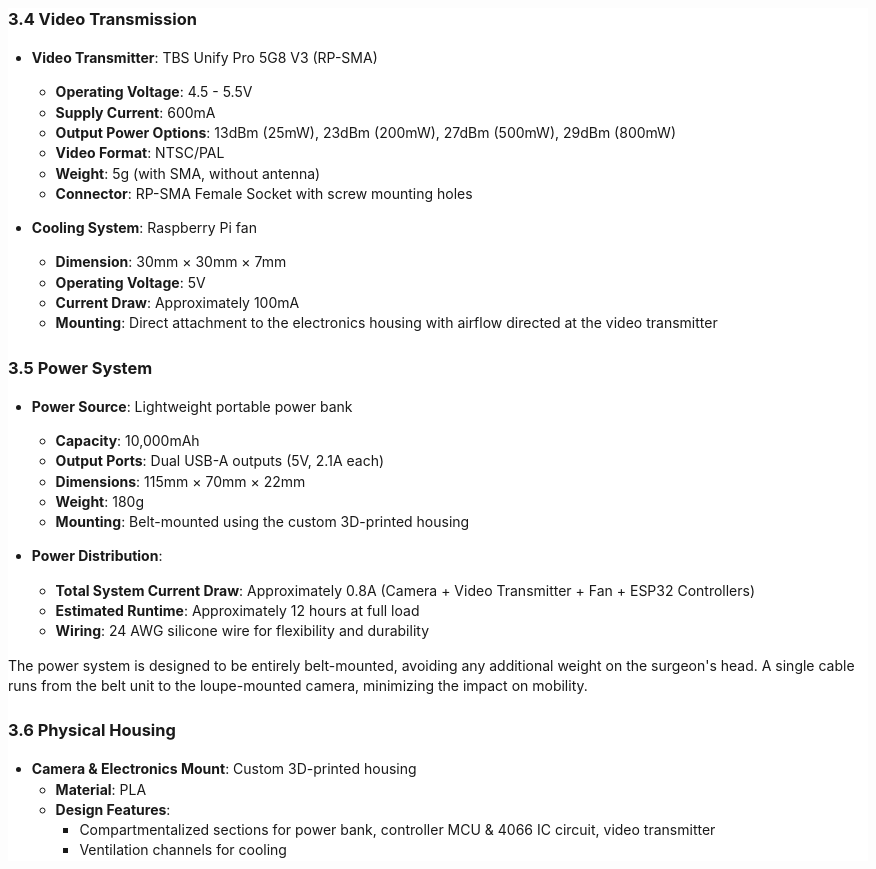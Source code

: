 
### 3.4 Video Transmission
* **Video Transmitter**: TBS Unify Pro 5G8 V3 (RP-SMA)
  * **Operating Voltage**: 4.5 - 5.5V
  * **Supply Current**: 600mA
  * **Output Power Options**: 13dBm (25mW), 23dBm (200mW), 27dBm (500mW), 29dBm (800mW)
  * **Video Format**: NTSC/PAL
  * **Weight**: 5g (with SMA, without antenna)
  * **Connector**: RP-SMA Female Socket with screw mounting holes

* **Cooling System**: Raspberry Pi fan
  * **Dimension**: 30mm × 30mm × 7mm
  * **Operating Voltage**: 5V
  * **Current Draw**: Approximately 100mA
  * **Mounting**: Direct attachment to the electronics housing with airflow directed at the video transmitter


### 3.5 Power System
* **Power Source**: Lightweight portable power bank
  * **Capacity**: 10,000mAh
  * **Output Ports**: Dual USB-A outputs (5V, 2.1A each)
  * **Dimensions**: 115mm × 70mm × 22mm
  * **Weight**: 180g
  * **Mounting**: Belt-mounted using the custom 3D-printed housing

* **Power Distribution**:
  * **Total System Current Draw**: Approximately 0.8A (Camera + Video Transmitter + Fan + ESP32 Controllers)
  * **Estimated Runtime**: Approximately 12 hours at full load
  * **Wiring**: 24 AWG silicone wire for flexibility and durability

The power system is designed to be entirely belt-mounted, avoiding any additional weight on the surgeon's head. A single cable runs from the belt unit to the loupe-mounted camera, minimizing the impact on mobility.

### 3.6 Physical Housing
* **Camera & Electronics Mount**: Custom 3D-printed housing
  * **Material**: PLA
  * **Design Features**:
    * Compartmentalized sections for power bank, controller MCU & 4066 IC circuit, video transmitter
    * Ventilation channels for cooling

